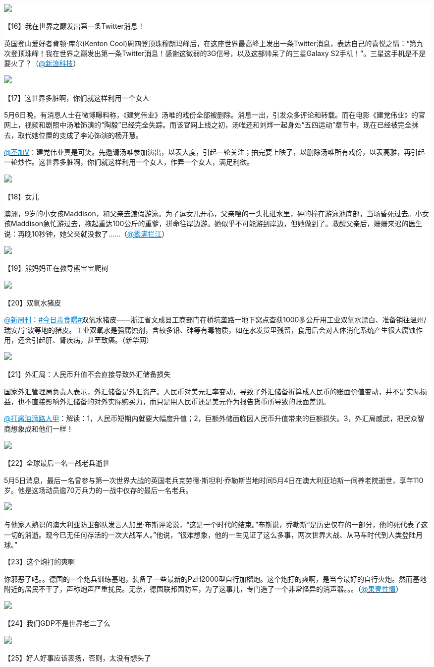 <p><img style="BORDER-BOTTOM-COLOR: #000000; BORDER-TOP-COLOR: #000000; BORDER-RIGHT-COLOR: #000000; BORDER-LEFT-COLOR: #000000" border="0" src="http://ptimg.org:88/dapenti/B34MJxTp/sLou.jpg"></p>
<p>【16】我在世界之巅发出第一条Twitter消息！</p>
<p>英国登山爱好者肯顿·库尔(Kenton Cool)周四登顶珠穆朗玛峰后，在这座世界最高峰上发出一条Twitter消息，表达自己的喜悦之情：“第九次登顶珠峰！我在世界之巅发出第一条Twitter消息！感谢这微弱的3G信号，以及这部帅呆了的三星Galaxy S2手机！”。三星这手机是不是要火了？（<a href="http://weibo.com/1642634100" namecard="true" action-type="namecard" uid="1642634100" action-data="uid=1642634100&amp;name=@新浪科技&amp;reason=&amp;type=&amp;direction=auto&amp;urltype=usercard&amp;param=type###uid###name###reason"><font color="#0082cb">@新浪科技</font></a>）</p>
<p><img style="BORDER-BOTTOM-COLOR: #000000; BORDER-TOP-COLOR: #000000; BORDER-RIGHT-COLOR: #000000; BORDER-LEFT-COLOR: #000000" border="0" src="http://ptimg.org:88/dapenti/B34Npqiz/13Teva.jpg"></p>
<p>【17】这世界多脏啊，你们就这样利用一个女人</p>
<p>5月6日晚，有消息人士在微博曝料称，《建党伟业》汤唯的戏份全部被删除。消息一出，引发众多评论和转载。而在电影《建党伟业》的官网上，视频和剧照中汤唯饰演的“陶毅”已经完全失踪。而该官网上线之初，汤唯还和刘烨一起身处“五四运动”章节中，现在已经被完全抹去，取代她位置的变成了李沁饰演的杨开慧。</p>
<p><a href="http://weibo.com/1496913734" namecard="true" action-type="namecard" uid="1496913734" action-data="uid=1496913734&amp;name=@不加V&amp;reason=&amp;type=&amp;direction=auto&amp;urltype=usercard&amp;param=type###uid###name###reason"><font color="#0082cb">@不加V</font></a>：建党伟业真是可笑。先邀请汤唯参加演出，以表大度，引起一轮关注；拍完要上映了，以删除汤唯所有戏份，以表高雅，再引起一轮炒作。这世界多脏啊，你们就这样利用一个女人，作弄一个女人，满足利欲。</p>
<p><img style="BORDER-BOTTOM-COLOR: #000000; BORDER-TOP-COLOR: #000000; BORDER-RIGHT-COLOR: #000000; BORDER-LEFT-COLOR: #000000" border="0" src="http://ptimg.org:88/dapenti/B34OCVrB/7pZoX.jpg"></p>
<p>【18】女儿</p>
<p>澳洲，9岁的小女孩Maddison，和父亲去渡假游泳。为了逗女儿开心，父亲嗖的一头扎进水里，砰的撞在游泳池底部，当场昏死过去。小女孩Maddison急忙游过去，拖起重达100公斤的重爹，拼命往岸边游。她似乎不可能游到岸边，但她做到了。救醒父亲后，姗姗来迟的医生说：再晚10秒钟，她父亲就没救了……（<a href="http://weibo.com/1454884585" namecard="true" action-type="namecard" uid="1454884585" action-data="uid=1454884585&amp;name=@雾满拦江&amp;reason=&amp;type=&amp;direction=auto&amp;urltype=usercard&amp;param=type###uid###name###reason"><font color="#0082cb">@雾满拦江</font></a>）</p>
<p><img style="BORDER-BOTTOM-COLOR: #000000; BORDER-TOP-COLOR: #000000; BORDER-RIGHT-COLOR: #000000; BORDER-LEFT-COLOR: #000000" border="0" src="http://ptimg.org:88/dapenti/B34PwWfJ/itsIB.jpg"></p>
<p>【19】熊妈妈正在教导熊宝宝爬树</p>
<p><img style="BORDER-BOTTOM-COLOR: #000000; BORDER-TOP-COLOR: #000000; BORDER-RIGHT-COLOR: #000000; BORDER-LEFT-COLOR: #000000" border="0" src="http://ptimg.org:88/dapenti/B34Q14xe/UnIN0.jpg"></p>
<p>【20】双氧水猪皮</p>
<p><a href="http://weibo.com/1653689003" namecard="true" action-type="namecard" uid="1653689003" action-data="uid=1653689003&amp;name=@新周刊&amp;reason=&amp;type=&amp;direction=auto&amp;urltype=usercard&amp;param=type###uid###name###reason"><font color="#0082cb">@新周刊</font></a>：<a href="http://weibo.com/k/%25E4%25BB%258A%25E6%2597%25A5%25E6%25AF%2592%25E9%25A3%259F%25E6%259B%259D&amp;refer=miniblog_jing"><font color="#0082cb">#今日毒食曝#</font></a>双氧水猪皮——浙江省文成县工商部门在桥坑垄路一地下窝点查获1000多公斤用工业双氧水漂白、准备销往温州/瑞安/宁波等地的猪皮。工业双氧水是强腐蚀剂，含较多铅、砷等有毒物质，如在水发货里残留，食用后会对人体消化系统产生很大腐蚀作用，还会引起肝、肾疾病，甚至致癌。（新华网） </p>
<p><img style="BORDER-BOTTOM-COLOR: #000000; BORDER-TOP-COLOR: #000000; BORDER-RIGHT-COLOR: #000000; BORDER-LEFT-COLOR: #000000" border="0" src="http://ptimg.org:88/dapenti/B34QtYJC/DzQq0.jpg"></p>
<p>【21】外汇局：人民币升值不会直接导致外汇储备损失</p>
<p>国家外汇管理局负责人表示，外汇储备是外汇资产。人民币对美元汇率变动，导致了外汇储备折算成人民币的账面价值变动，并不是实际损益，也不直接影响外汇储备的对外实际购买力，而只是用人民币还是美元作为报告货币所导致的账面差别。</p>
<p><a href="http://weibo.com/n/%E6%89%93%E9%85%B1%E6%B2%B9%E6%BB%B4%E8%B7%AF%E4%BA%BA%E7%94%B2" namecard="true" action-type="namecard" action-data="uid=&amp;name=@打酱油滴路人甲&amp;reason=&amp;type=&amp;direction=auto&amp;urltype=usercard&amp;param=type###uid###name###reason"><font color="#0082cb">@打酱油滴路人甲</font></a>：解读：1，人民币短期内就要大幅度升值；2，巨额外储面临因人民币升值带来的巨额损失。3，外汇局威武，把民众智商想象成和他们一样！</p>
<p><img style="BORDER-BOTTOM-COLOR: #000000; BORDER-TOP-COLOR: #000000; BORDER-RIGHT-COLOR: #000000; BORDER-LEFT-COLOR: #000000" border="0" src="http://ptimg.org:88/dapenti/B34Ss3Il/Jw0ty.jpg"></p>
<p>【22】全球最后一名一战老兵逝世</p>
<p>5月5日消息，最后一名曾参与第一次世界大战的英国老兵克劳德·斯坦利·乔勒斯当地时间5月4日在澳大利亚珀斯一间养老院逝世，享年110岁。他是这场动员逾70万兵力的一战中仅存的最后一名老兵。</p>
<p><img style="BORDER-BOTTOM-COLOR: #000000; BORDER-TOP-COLOR: #000000; BORDER-RIGHT-COLOR: #000000; BORDER-LEFT-COLOR: #000000" border="0" src="http://ptimg.org:88/dapenti/B34UJPMo/QM7he.jpg"></p>
<p>与他家人熟识的澳大利亚防卫部队发言人加里·布斯评论说，“这是一个时代的结束。”布斯说，乔勒斯“是历史仅存的一部分，他的死代表了这一切的消逝。现今已无任何存活的一次大战军人。”他说，“很难想象，他的一生见证了这么多事，两次世界大战、从马车时代到人类登陆月球。”</p>
<p>【23】这个炮打的爽啊</p>
<p>你邪恶了吧。。德国的一个炮兵训练基地，装备了一些最新的PzH2000型自行加榴炮。这个炮打的爽啊，是当今最好的自行火炮。然而基地附近的居民不干了，声称炮声严重扰民。无奈，德国联邦国防军，为了这事儿，专门造了一个非常怪异的消声器。。。（<a href="http://weibo.com/n/%E6%9E%9C%E5%A3%B3%E6%80%A7%E6%83%85" namecard="true" action-type="namecard" action-data="uid=&amp;name=@果壳性情&amp;reason=&amp;type=&amp;direction=auto&amp;urltype=usercard&amp;param=type###uid###name###reason"><font color="#0082cb">@果壳性情</font></a>）</p>
<p><img style="BORDER-BOTTOM-COLOR: #000000; BORDER-TOP-COLOR: #000000; BORDER-RIGHT-COLOR: #000000; BORDER-LEFT-COLOR: #000000" border="0" src="http://ptimg.org:88/dapenti/B34VPGGI/U3n4H.jpg"></p>
<p>【24】我们GDP不是世界老二了么</p>
<p><img style="BORDER-BOTTOM-COLOR: #000000; BORDER-TOP-COLOR: #000000; BORDER-RIGHT-COLOR: #000000; BORDER-LEFT-COLOR: #000000" border="0" src="http://ptimg.org:88/dapenti/B34WrOUP/oA4zO.jpg"></p>
<p>【25】好人好事应该表扬，否则，太没有想头了</p>